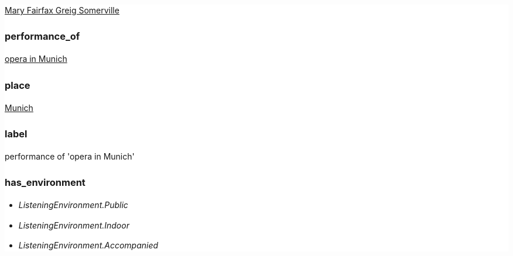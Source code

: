 
[Mary Fairfax Greig Somerville](#Mary-Fairfax-Greig-Somerville)

### performance_of


[opera in Munich](#opera-in-Munich)

### place


[Munich](#Munich)

### label


performance of 'opera in Munich'

### has_environment

 - *ListeningEnvironment.Public*

 - *ListeningEnvironment.Indoor*

 - *ListeningEnvironment.Accompanied*